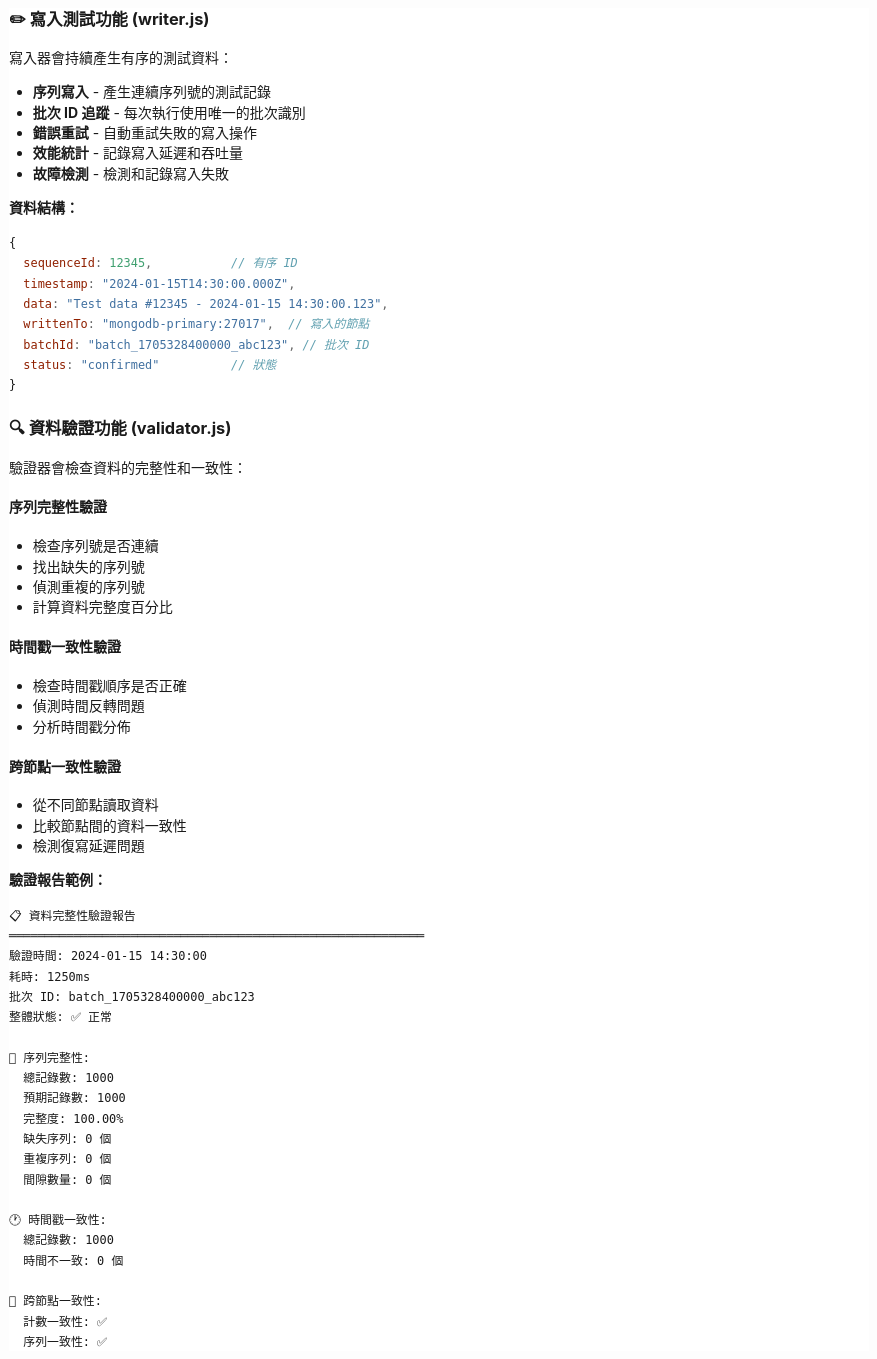 ### ✏️ 寫入測試功能 (writer.js)

寫入器會持續產生有序的測試資料：

- **序列寫入** - 產生連續序列號的測試記錄
- **批次 ID 追蹤** - 每次執行使用唯一的批次識別
- **錯誤重試** - 自動重試失敗的寫入操作
- **效能統計** - 記錄寫入延遲和吞吐量
- **故障檢測** - 檢測和記錄寫入失敗

**資料結構：**
```javascript
{
  sequenceId: 12345,           // 有序 ID
  timestamp: "2024-01-15T14:30:00.000Z",
  data: "Test data #12345 - 2024-01-15 14:30:00.123",
  writtenTo: "mongodb-primary:27017",  // 寫入的節點
  batchId: "batch_1705328400000_abc123", // 批次 ID
  status: "confirmed"          // 狀態
}
```

### 🔍 資料驗證功能 (validator.js)

驗證器會檢查資料的完整性和一致性：

#### 序列完整性驗證
- 檢查序列號是否連續
- 找出缺失的序列號
- 偵測重複的序列號
- 計算資料完整度百分比

#### 時間戳一致性驗證
- 檢查時間戳順序是否正確
- 偵測時間反轉問題
- 分析時間戳分佈

#### 跨節點一致性驗證
- 從不同節點讀取資料
- 比較節點間的資料一致性
- 檢測復寫延遲問題

**驗證報告範例：**
```
📋 資料完整性驗證報告
══════════════════════════════════════════════════════════
驗證時間: 2024-01-15 14:30:00
耗時: 1250ms
批次 ID: batch_1705328400000_abc123
整體狀態: ✅ 正常

🔢 序列完整性:
  總記錄數: 1000
  預期記錄數: 1000
  完整度: 100.00%
  缺失序列: 0 個
  重複序列: 0 個
  間隙數量: 0 個

🕐 時間戳一致性:
  總記錄數: 1000
  時間不一致: 0 個

🔄 跨節點一致性:
  計數一致性: ✅
  序列一致性: ✅
```